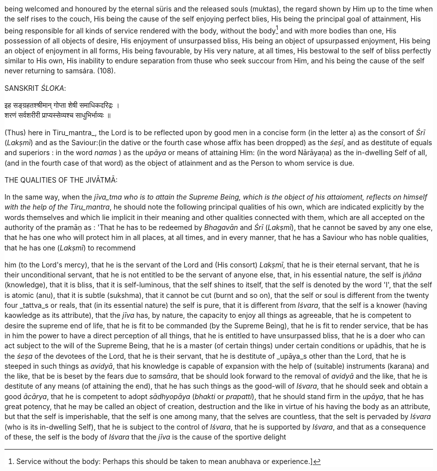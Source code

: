 being welcomed and honoured by the eternal süris and the released souls (muktas), the regard shown by Him up to the time when the self rises to the couch, His being the cause of the self enjoying perfect blies, His being the principal goal of attainment, His being responsible for all kinds of service rendered with the body, without the body[^93] and with more bodies than one, His possession of all objects of desire, His enjoyment of unsurpassed bliss, His being an object of upsurpassed enjoyment, His being an object of enjoyment in all forms, His being favourable, by His very nature, at all times, His bestowal to the self of bliss perfectly similar to His own, His inability to endure separation from thuse who seek succour from Him, and his being the cause of the self never returning to samsára. (108).

[^93]: Service without the body: Perhaps this should be taken to mean anubhava or experience.]

SANSKRIT _ŚLOKA_:

इह सङ्ग्रहतश्श्रीमान् गोप्ता शेषी समाधिकदरिद्रः ।  
शरणं सर्वशरीरी प्राप्यस्सेव्यश्च साधुभिर्भाव्यः ॥

(Thus) here in Tiru_mantra_, the Lord is to be reflected upon by good men in a concise form (in the letter a) as the consort of _Śrī_ (_Lakṣmī_) and as the Saviour:(in the dative or the fourth case whose affix has been dropped) as the _śeṣī_, and as destitute of equals and superiors : in the word _namas_ ) as the _upāya_ or means of attaining Him: (in the word Nārāyaṇa) as the in-dwelling Self of all, (and in the fourth case of that word) as the object of atlainment and as the Person to whom service is due.

THE QUALITIES OF THE JIVĀTMĀ:

In the same way, when the _jīva_tma who is to attain the Supreme Being, which is the object of his attaioment, reflects on himself with the help of the Tiru_mantra_, he should note the following principal qualities of his own, which are indicated explicitly by the words themselves and which lie implicit in their meaning and other qualities connected with them, which are all accepted on the authority of the pramāṇ as : 'That he has to be redeemed by _Bhagavān_ and _Śrī_ (_Lakṣmī_), that he cannot be saved by any one else, that he has one who will protect him in all places, at all times, and in every manner, that he has a Saviour who has noble qualities, that he has one (_Lakṣmī_) to recommend

him (to the Lord's mercy), that he is the servant of the Lord and (His consort) _Lakṣmī_, that he is their eternal servant, that he is their unconditional servant, that he is not entitled to be the servant of anyone else, that, in his essential nature, the self is _jñāna_ (knowledge), that it is bliss, that it is self-luminous, that the self shines to itself, that the self is denoted by the word 'I', that the self is atomic (anu), that it is subtle (sukshma), that it cannot be cut (burnt and so on), that the self or soul is different from the twenty four _tattva_s or reals, that (in its essential nature) the self is pure, that it is different from _Iśvara_, that the self is a knower (having kaowledge as its attribute), that the _jīva_ has, by nature, the capacity to enjoy all things as agreeable, that he is competent to desire the supreme end of life, that he is fit to be commanded (by the Supreme Being), that he is fit to render service, that be has in him the power to have a direct perception of all things, that he is entitled to have unsurpassed bliss, that he is a doer who can act subject to the will of the Supreme Being, that he is a master (of certain things) under certain conditions or upādhis, that he is the _śeṣa_ of the devotees of the Lord, that he is their servant, that he is destitute of _upāya_s other than the Lord, that he is steeped in such things as _avidyā_, that his knowledge is capable of expansion with the help of (suitable) instruments (karana) and the like, that be is beset by the fears due to _samsāra_, that be should look forward to the removal of _avidyā_ and the like, that he is destitute of any means (of attaining the end), that he has such things as the good-will of _Iśvara_, that he should seek and obtain a good _ācārya_, that he is competent to adopt _sādhyopāya_ (_bhakti_  or _prapatti_), that he should stand firm in the _upāya_, that he has great potency, that he may be called an object of creation, destruction and the like in virtue of his having the body as an attribute, but that the self is imperishable, that the self is one among many, that the selves are countless, that the selt is pervaded by _Iśvara_ (who is its in-dwelling Self), that he is subject to the control of _Iśvara_, that he is supported by _Iśvara_, and that as a consequence of these, the self is the body of _Iśvara_ that the _jīva_ is the cause of the sportive delight


[^80]: The three _mantra_s Namo Nārāyaṇaya, Namo Bhagavate Vāsudevāya, and Namo Viṣṇave, with the _Praṇava_ (AUM) preceding each are called _vyāpaka_ _mantra_s for they have the words, Nārāyaṇa, _Vāsudeva_ and _Viṣṇu_, which by their etymology, convey the meaning 'Omnipresent' or 'all pervading' (_vyāpaka_).
[^81]: Commentators say that there is here an implied reference also to the author himself who obtained all his knowledge concerning the mūla _mantra_ from his _ācārya_, _Śrī_ Appullar.
[^82]: They may all be worshipped with the utterance of the mūla_mantra_, whereas other _mantra_s are to be used only in connection with particular forms.
[^83]: When the worship of _Viṣṇu_ is performed with only Vedic _mantra_s, it is Vaidic _karma_ ; when it is performed only with the _mantra_s found in _Pāñcarātra_, it is tantric and when it is performed with both, the _karma_  is said to be both Vaidic and tantric.
[^84]: The _mantra_ vasuranya in the Taittirīya Upaniṣad.
[^85]: _Śaraṇāgati_ _Gadya_.
[^86]: Kaṭha text: By the letter a is denoted _Viṣṇu_, the ruler of all the worlds, and _Lakṣmī_ who is supported by _Viṣṇu_ is denoted by the letter u; the m indicates that the _jīva_ is their servant. This is the definition of _praṇava_.
[^87]: vide page _______
[^88]: According to Viśiṣṭādvaita doctrine, many words are indeterminate in meaning; for example go or cow may mean the body of the cow, or the soul of the cow or the Supreme Self within the cow as its Antaryāmi; some words are determinate in meaning, for instance 'cowness' ( gotvam ) which refers only to the jāti (genus) 'cow' of the cow. The m (in _aum_) refers to the _jīva_ and not to the Supreme Self).
[^89]: Namas. Advaitins might say that the ma is in the ablative or fifth case meaning "than I" (There is nothing other than I) and if we consider that the word kinchit is understood and insert it, ‘na ma' may mean "There is nothing else other than l". Here the word kinchit has to be understood (adhyāhara) which is not so appropriate, as anuṣ_aṅga_
[^90]: Though the Sanskrit word Go[गो] would include "bull" yet the phrase go and bull is often used to emphasise bull and draw special attention to it.
[^91]: _Aṅga_s are accessorics, up_aṅga_s are those that are accessories to _aṅga_s: here the avoidance of what is opposed to the respective _aṅga_s.
[^92]: Grammatical co-ordination: The following sentences in the Nārāyaṇānuvaka are referred to here: “ This universe is all the deity Nārāyaṇa: He is the inner self of the universe: Nārāyaṇa is the Supreme Jyotis (Light): The Supreme Being is Nārāyaṇa: Nārāyaṇa is the Supreme _Brahman_: Nārāyaṇa is the Supreme Tattva (Reality)....... He is _Brahma_: He is Siva: He is Indra : He is Akshara and He is the Supreme Independent Sovereign Ruler".